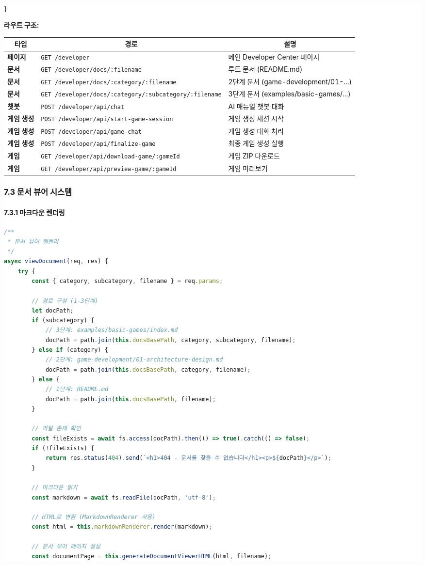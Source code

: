 ```javascript
}
```

**라우트 구조:**

| 타입 | 경로 | 설명 |
|------|------|------|
| **페이지** | `GET /developer` | 메인 Developer Center 페이지 |
| **문서** | `GET /developer/docs/:filename` | 루트 문서 (README.md) |
| **문서** | `GET /developer/docs/:category/:filename` | 2단계 문서 (game-development/01-...) |
| **문서** | `GET /developer/docs/:category/:subcategory/:filename` | 3단계 문서 (examples/basic-games/...) |
| **챗봇** | `POST /developer/api/chat` | AI 매뉴얼 챗봇 대화 |
| **게임 생성** | `POST /developer/api/start-game-session` | 게임 생성 세션 시작 |
| **게임 생성** | `POST /developer/api/game-chat` | 게임 생성 대화 처리 |
| **게임 생성** | `POST /developer/api/finalize-game` | 최종 게임 생성 실행 |
| **게임** | `GET /developer/api/download-game/:gameId` | 게임 ZIP 다운로드 |
| **게임** | `GET /developer/api/preview-game/:gameId` | 게임 미리보기 |

### 7.3 문서 뷰어 시스템

#### 7.3.1 마크다운 렌더링

```javascript
/**
 * 문서 뷰어 핸들러
 */
async viewDocument(req, res) {
    try {
        const { category, subcategory, filename } = req.params;

        // 경로 구성 (1-3단계)
        let docPath;
        if (subcategory) {
            // 3단계: examples/basic-games/index.md
            docPath = path.join(this.docsBasePath, category, subcategory, filename);
        } else if (category) {
            // 2단계: game-development/01-architecture-design.md
            docPath = path.join(this.docsBasePath, category, filename);
        } else {
            // 1단계: README.md
            docPath = path.join(this.docsBasePath, filename);
        }

        // 파일 존재 확인
        const fileExists = await fs.access(docPath).then(() => true).catch(() => false);
        if (!fileExists) {
            return res.status(404).send(`<h1>404 - 문서를 찾을 수 없습니다</h1><p>${docPath}</p>`);
        }

        // 마크다운 읽기
        const markdown = await fs.readFile(docPath, 'utf-8');

        // HTML로 변환 (MarkdownRenderer 사용)
        const html = this.markdownRenderer.render(markdown);

        // 문서 뷰어 페이지 생성
        const documentPage = this.generateDocumentViewerHTML(html, filename);
```